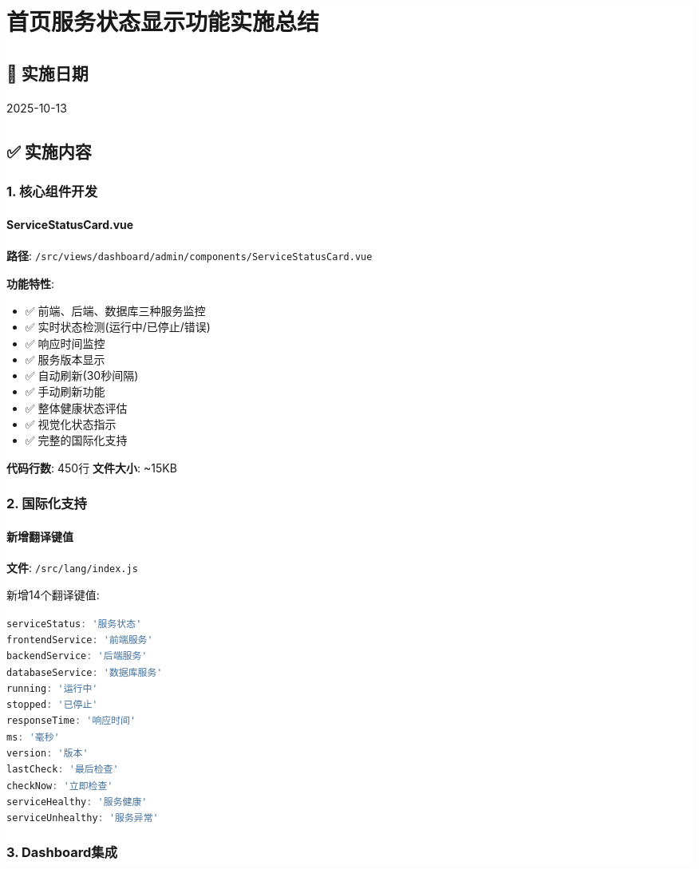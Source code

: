 # 首页服务状态显示功能实施总结

## 📅 实施日期
2025-10-13

## ✅ 实施内容

### 1. 核心组件开发

#### ServiceStatusCard.vue
**路径**: `/src/views/dashboard/admin/components/ServiceStatusCard.vue`

**功能特性**:
- ✅ 前端、后端、数据库三种服务监控
- ✅ 实时状态检测(运行中/已停止/错误)
- ✅ 响应时间监控
- ✅ 服务版本显示
- ✅ 自动刷新(30秒间隔)
- ✅ 手动刷新功能
- ✅ 整体健康状态评估
- ✅ 视觉化状态指示
- ✅ 完整的国际化支持

**代码行数**: 450行
**文件大小**: ~15KB

### 2. 国际化支持

#### 新增翻译键值
**文件**: `/src/lang/index.js`

新增14个翻译键值:
```javascript
serviceStatus: '服务状态'
frontendService: '前端服务'
backendService: '后端服务'
databaseService: '数据库服务'
running: '运行中'
stopped: '已停止'
responseTime: '响应时间'
ms: '毫秒'
version: '版本'
lastCheck: '最后检查'
checkNow: '立即检查'
serviceHealthy: '服务健康'
serviceUnhealthy: '服务异常'
```

### 3. Dashboard集成
